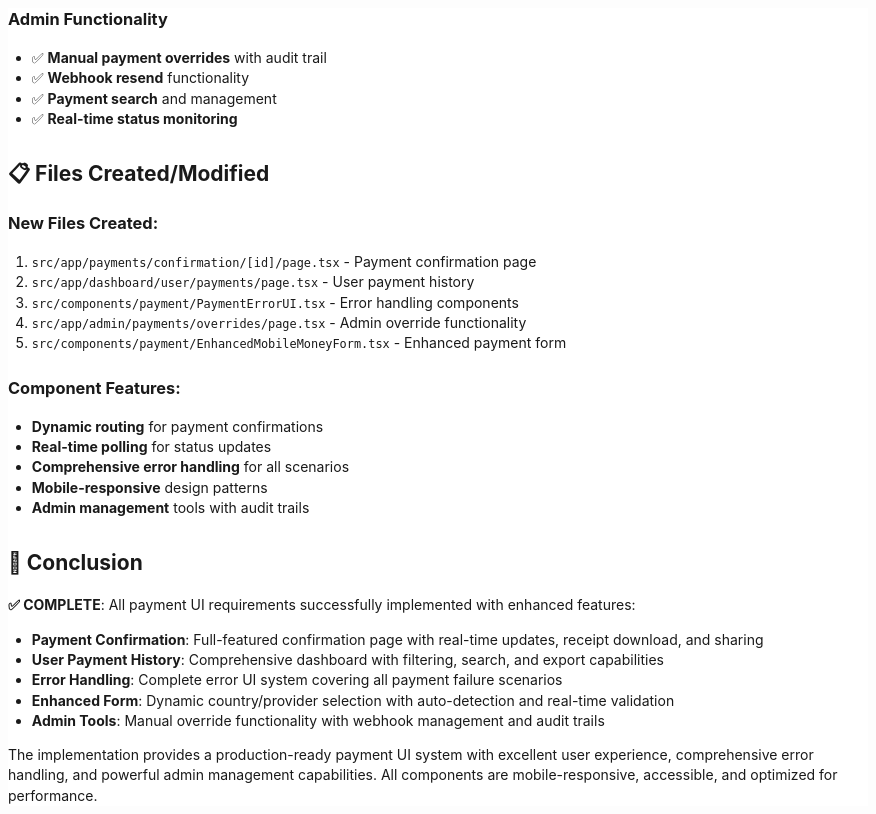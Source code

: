 ### **Admin Functionality**
- ✅ **Manual payment overrides** with audit trail
- ✅ **Webhook resend** functionality
- ✅ **Payment search** and management
- ✅ **Real-time status monitoring**

## 📋 Files Created/Modified

### **New Files Created:**
1. `src/app/payments/confirmation/[id]/page.tsx` - Payment confirmation page
2. `src/app/dashboard/user/payments/page.tsx` - User payment history
3. `src/components/payment/PaymentErrorUI.tsx` - Error handling components
4. `src/app/admin/payments/overrides/page.tsx` - Admin override functionality
5. `src/components/payment/EnhancedMobileMoneyForm.tsx` - Enhanced payment form

### **Component Features:**
- **Dynamic routing** for payment confirmations
- **Real-time polling** for status updates
- **Comprehensive error handling** for all scenarios
- **Mobile-responsive** design patterns
- **Admin management** tools with audit trails

## 🏁 Conclusion

**✅ COMPLETE**: All payment UI requirements successfully implemented with enhanced features:

- **Payment Confirmation**: Full-featured confirmation page with real-time updates, receipt download, and sharing
- **User Payment History**: Comprehensive dashboard with filtering, search, and export capabilities  
- **Error Handling**: Complete error UI system covering all payment failure scenarios
- **Enhanced Form**: Dynamic country/provider selection with auto-detection and real-time validation
- **Admin Tools**: Manual override functionality with webhook management and audit trails

The implementation provides a production-ready payment UI system with excellent user experience, comprehensive error handling, and powerful admin management capabilities. All components are mobile-responsive, accessible, and optimized for performance. 